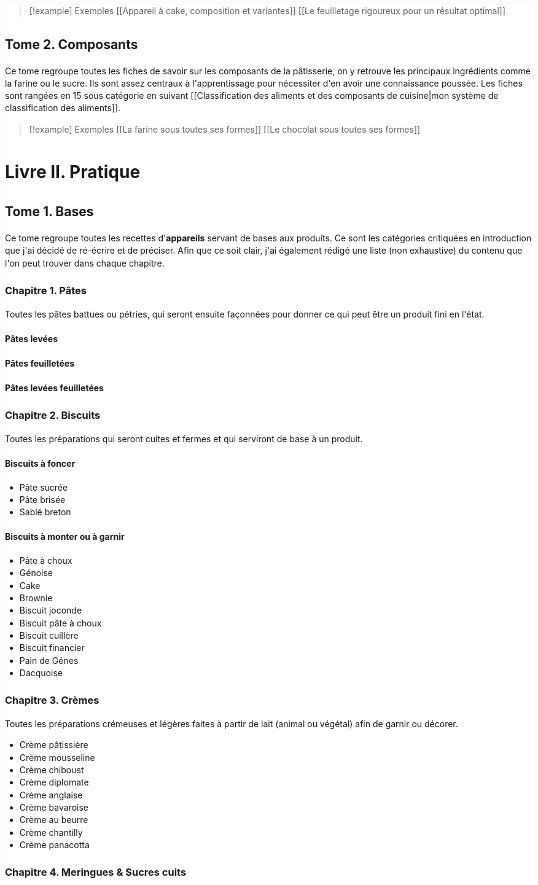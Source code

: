 > [!example] Exemples
> [[Appareil à cake, composition et variantes]]
> [[Le feuilletage rigoureux pour un résultat optimal]]
## Tome 2. Composants
Ce tome regroupe toutes les fiches de savoir sur les composants de la pâtisserie, on y retrouve les principaux ingrédients comme la farine ou le sucre. Ils sont assez centraux à l'apprentissage pour nécessiter d'en avoir une connaissance poussée. Les fiches sont rangées en 15 sous catégorie en suivant [[Classification des aliments et des composants de cuisine|mon système de classification des aliments]].

> [!example] Exemples
> [[La farine sous toutes ses formes]]
> [[Le chocolat sous toutes ses formes]]
# Livre II. Pratique
## Tome 1. Bases
Ce tome regroupe toutes les recettes d'**appareils** servant de bases aux produits. Ce sont les catégories critiquées en introduction que j'ai décidé de ré-écrire et de préciser. Afin que ce soit clair, j'ai également rédigé une liste (non exhaustive) du contenu que l'on peut trouver dans chaque chapitre.
### Chapitre 1. Pâtes
Toutes les pâtes battues ou pétries, qui seront ensuite façonnées pour donner ce qui peut être un produit fini en l'état.
#### Pâtes levées
#### Pâtes feuilletées
#### Pâtes levées feuilletées
### Chapitre 2. Biscuits
Toutes les préparations qui seront cuites et fermes et qui serviront de base à un produit.
#### Biscuits à foncer
- Pâte sucrée
- Pâte brisée
- Sablé breton
#### Biscuits à monter ou à garnir
- Pâte à choux
- Génoise
- Cake
- Brownie
- Biscuit joconde
- Biscuit pâte à choux
- Biscuit cuillère
- Biscuit financier
- Pain de Gênes
- Dacquoise
### Chapitre 3. Crèmes
Toutes les préparations crémeuses et légères faites à partir de lait (animal ou végétal) afin de garnir ou décorer.
- Crème pâtissière
- Crème mousseline
- Crème chiboust
- Crème diplomate
- Crème anglaise
- Crème bavaroise
- Crème au beurre
- Crème chantilly
- Crème panacotta
### Chapitre 4. Meringues & Sucres cuits